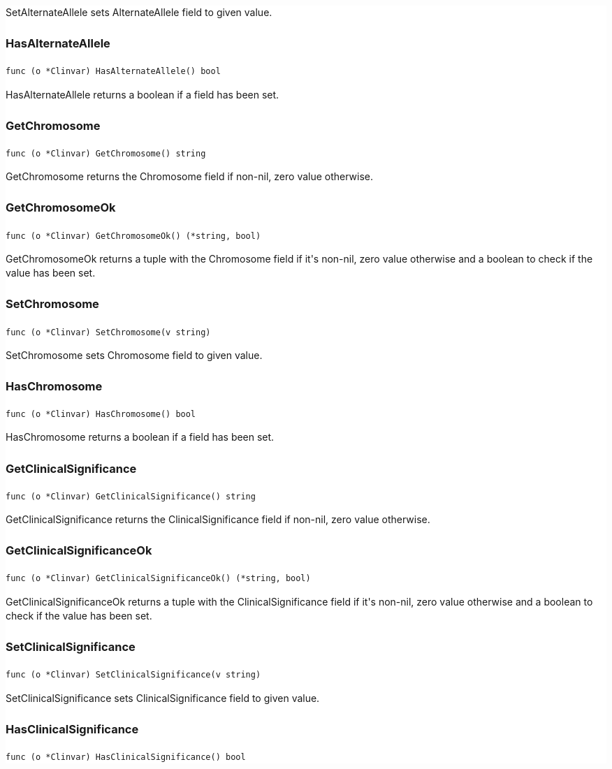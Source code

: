 SetAlternateAllele sets AlternateAllele field to given value.

### HasAlternateAllele

`func (o *Clinvar) HasAlternateAllele() bool`

HasAlternateAllele returns a boolean if a field has been set.

### GetChromosome

`func (o *Clinvar) GetChromosome() string`

GetChromosome returns the Chromosome field if non-nil, zero value otherwise.

### GetChromosomeOk

`func (o *Clinvar) GetChromosomeOk() (*string, bool)`

GetChromosomeOk returns a tuple with the Chromosome field if it's non-nil, zero value otherwise
and a boolean to check if the value has been set.

### SetChromosome

`func (o *Clinvar) SetChromosome(v string)`

SetChromosome sets Chromosome field to given value.

### HasChromosome

`func (o *Clinvar) HasChromosome() bool`

HasChromosome returns a boolean if a field has been set.

### GetClinicalSignificance

`func (o *Clinvar) GetClinicalSignificance() string`

GetClinicalSignificance returns the ClinicalSignificance field if non-nil, zero value otherwise.

### GetClinicalSignificanceOk

`func (o *Clinvar) GetClinicalSignificanceOk() (*string, bool)`

GetClinicalSignificanceOk returns a tuple with the ClinicalSignificance field if it's non-nil, zero value otherwise
and a boolean to check if the value has been set.

### SetClinicalSignificance

`func (o *Clinvar) SetClinicalSignificance(v string)`

SetClinicalSignificance sets ClinicalSignificance field to given value.

### HasClinicalSignificance

`func (o *Clinvar) HasClinicalSignificance() bool`
